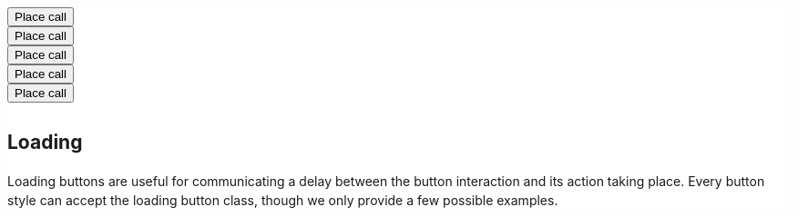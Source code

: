 <code-well-header>
  <div class="d-d-flex d-flow8 d-ai-center">
    <div>
      <button class="d-btn d-btn--primary d-btn--xs" type="button"><span class="d-btn__label">Place call</span></button>
    </div>
    <div>
      <button class="d-btn d-btn--primary d-btn--sm" type="button"><span class="d-btn__label">Place call</span></button>
    </div>
    <div>
      <button class="d-btn d-btn--primary" type="button"><span class="d-btn__label">Place call</span></button>
    </div>
    <div>
      <button class="d-btn d-btn--primary d-btn--lg" type="button"><span class="d-btn__label">Place call</span></button>
    </div>
    <div>
      <button class="d-btn d-btn--primary d-btn--xl" type="button"><span class="d-btn__label">Place call</span></button>
    </div>
  </div>
</code-well-header>

<code-example-tabs
htmlCode='
<button class="d-btn d-btn--primary d-btn--xs" type="button"><span class="d-btn__label">...</span></button>
<button class="d-btn d-btn--primary d-btn--sm" type="button"><span class="d-btn__label">...</span></button>
<button class="d-btn d-btn--primary" type="button"><span class="d-btn__label">...</span></button>
<button class="d-btn d-btn--primary d-btn--lg" type="button"><span class="d-btn__label">...</span></button>
<button class="d-btn d-btn--primary d-btn--xl" type="button"><span class="d-btn__label">...</span></button>
'
vueCode='
<dt-button size="xs"> Place call </dt-button>
<dt-button size="sm"> Place call </dt-button>
<dt-button> Place call </dt-button>
<dt-button size="lg"> Place call </dt-button>
<dt-button size="xl"> Place call </dt-button>
'
showHtmlWarning />

## Loading

Loading buttons are useful for communicating a delay between the button interaction and its action taking place. Every button style can accept the loading button class, though we only provide a few possible examples.
